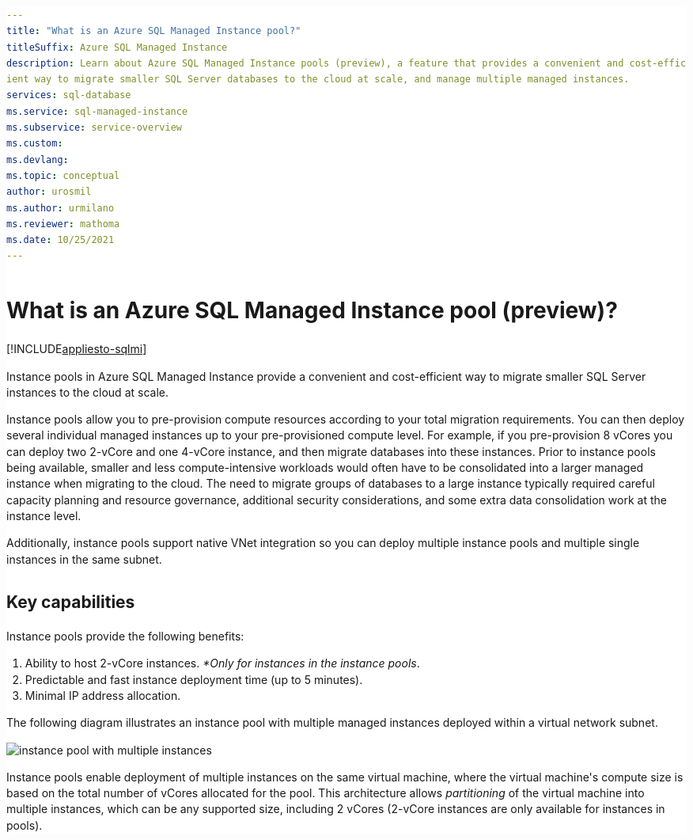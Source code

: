 ```yaml
---
title: "What is an Azure SQL Managed Instance pool?" 
titleSuffix: Azure SQL Managed Instance
description: Learn about Azure SQL Managed Instance pools (preview), a feature that provides a convenient and cost-efficient way to migrate smaller SQL Server databases to the cloud at scale, and manage multiple managed instances.  
services: sql-database
ms.service: sql-managed-instance
ms.subservice: service-overview
ms.custom: 
ms.devlang: 
ms.topic: conceptual
author: urosmil
ms.author: urmilano
ms.reviewer: mathoma
ms.date: 10/25/2021
---
```

# What is an Azure SQL Managed Instance pool (preview)?
[!INCLUDE[appliesto-sqlmi](../includes/appliesto-sqlmi.md)]

Instance pools in Azure SQL Managed Instance provide a convenient and cost-efficient way to migrate smaller SQL Server instances to the cloud at scale.

Instance pools allow you to pre-provision compute resources according to your total migration requirements. You can then deploy several individual managed instances up to your pre-provisioned compute level. For example, if you pre-provision 8 vCores you can deploy two 2-vCore and one 4-vCore instance, and then migrate databases into these instances. Prior to instance pools being available, smaller and less compute-intensive workloads would often have to be consolidated into a larger managed instance when migrating to the cloud. The need to migrate groups of databases to a large instance typically required careful capacity planning and resource governance, additional security considerations, and some extra data consolidation work at the instance level.

Additionally, instance pools support native VNet integration so you can deploy multiple instance pools and multiple single instances in the same subnet.

## Key capabilities

Instance pools provide the following benefits:

1. Ability to host 2-vCore instances. *\*Only for instances in the instance pools*.
2. Predictable and fast instance deployment time (up to 5 minutes).
3. Minimal IP address allocation.

The following diagram illustrates an instance pool with multiple managed instances deployed within a virtual network subnet.

![instance pool with multiple instances](./media/instance-pools-overview/instance-pools1.png)

Instance pools enable deployment of multiple instances on the same virtual machine, where the virtual machine's compute size is based on the total number of vCores allocated for the pool. This architecture allows *partitioning* of the virtual machine into multiple instances, which can be any supported size, including 2 vCores (2-vCore instances are only available for instances in pools).
